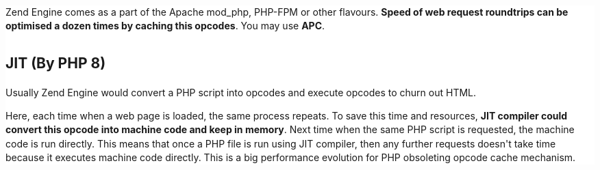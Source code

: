 Zend Engine comes as a part of the Apache mod\_php, PHP-FPM or other
flavours. **Speed of web request roundtrips can be optimised a dozen times
by caching this opcodes**. You may use **APC**. 

## JIT (By PHP 8)

Usually Zend Engine would convert a PHP script into opcodes and execute
opcodes to churn out HTML.

Here, each time when a web page is loaded, the same process repeats. To
save this time and resources, **JIT compiler could convert this opcode
into machine code and keep in memory**. Next time when the same PHP script
is requested, the machine code is run directly. This means that once a PHP file is run using JIT compiler, then any further requests doesn't take time because it executes machine code directly. This is a big performance evolution for PHP obsoleting opcode cache mechanism.
